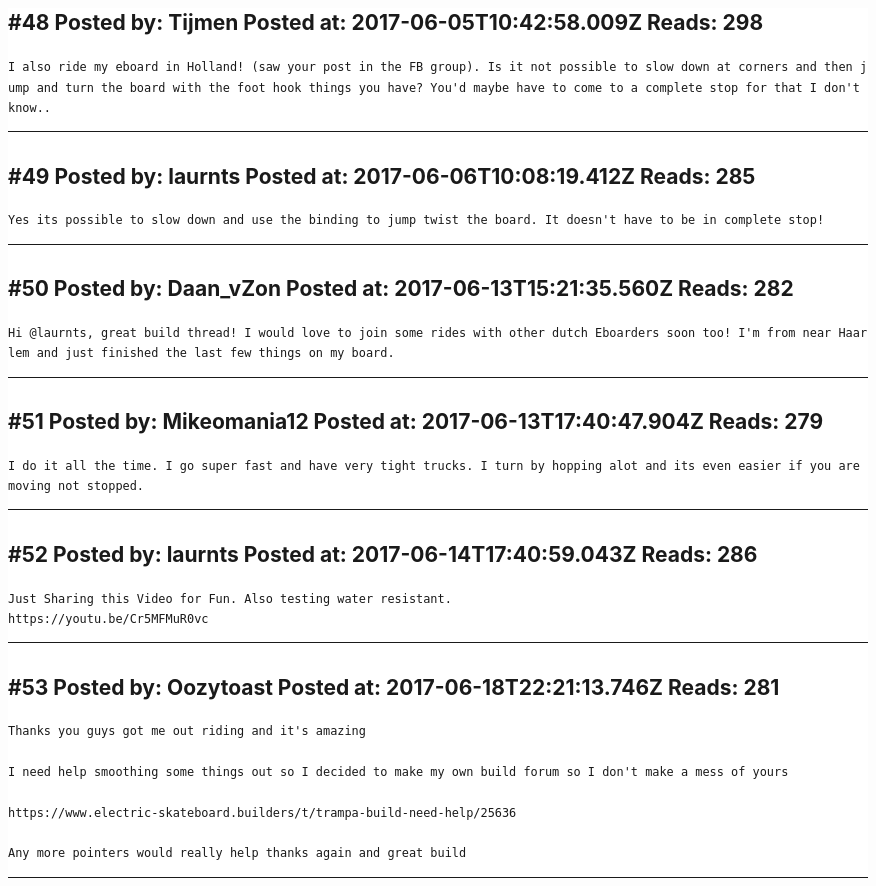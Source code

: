 ## \#48 Posted by: Tijmen Posted at: 2017-06-05T10:42:58.009Z Reads: 298

```
I also ride my eboard in Holland! (saw your post in the FB group). Is it not possible to slow down at corners and then jump and turn the board with the foot hook things you have? You'd maybe have to come to a complete stop for that I don't know..
```

---
## \#49 Posted by: laurnts Posted at: 2017-06-06T10:08:19.412Z Reads: 285

```
Yes its possible to slow down and use the binding to jump twist the board. It doesn't have to be in complete stop!
```

---
## \#50 Posted by: Daan_vZon Posted at: 2017-06-13T15:21:35.560Z Reads: 282

```
Hi @laurnts, great build thread! I would love to join some rides with other dutch Eboarders soon too! I'm from near Haarlem and just finished the last few things on my board.
```

---
## \#51 Posted by: Mikeomania12 Posted at: 2017-06-13T17:40:47.904Z Reads: 279

```
I do it all the time. I go super fast and have very tight trucks. I turn by hopping alot and its even easier if you are moving not stopped.
```

---
## \#52 Posted by: laurnts Posted at: 2017-06-14T17:40:59.043Z Reads: 286

```
Just Sharing this Video for Fun. Also testing water resistant.
https://youtu.be/Cr5MFMuR0vc
```

---
## \#53 Posted by: Oozytoast Posted at: 2017-06-18T22:21:13.746Z Reads: 281

```
Thanks you guys got me out riding and it's amazing 

I need help smoothing some things out so I decided to make my own build forum so I don't make a mess of yours 

https://www.electric-skateboard.builders/t/trampa-build-need-help/25636

Any more pointers would really help thanks again and great build
```

---